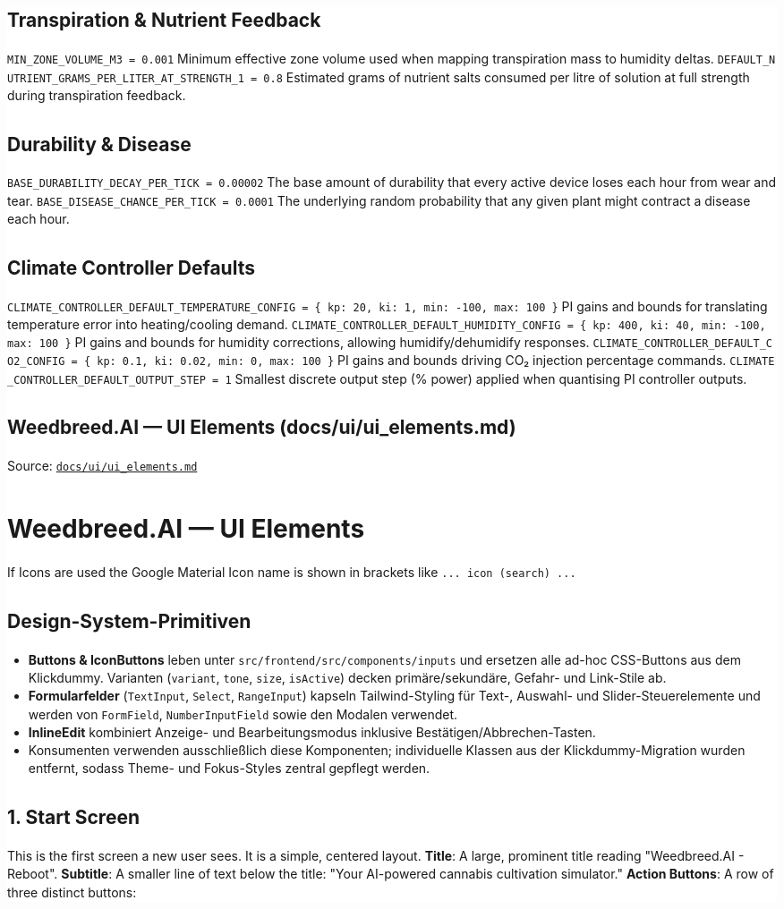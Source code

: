 ## Transpiration & Nutrient Feedback

`MIN_ZONE_VOLUME_M3 = 0.001`
Minimum effective zone volume used when mapping transpiration mass to humidity deltas.
`DEFAULT_NUTRIENT_GRAMS_PER_LITER_AT_STRENGTH_1 = 0.8`
Estimated grams of nutrient salts consumed per litre of solution at full strength during transpiration feedback.

## Durability & Disease

`BASE_DURABILITY_DECAY_PER_TICK = 0.00002`
The base amount of durability that every active device loses each hour from wear and tear.
`BASE_DISEASE_CHANCE_PER_TICK = 0.0001`
The underlying random probability that any given plant might contract a disease each hour.

## Climate Controller Defaults

`CLIMATE_CONTROLLER_DEFAULT_TEMPERATURE_CONFIG = { kp: 20, ki: 1, min: -100, max: 100 }`
PI gains and bounds for translating temperature error into heating/cooling demand.
`CLIMATE_CONTROLLER_DEFAULT_HUMIDITY_CONFIG = { kp: 400, ki: 40, min: -100, max: 100 }`
PI gains and bounds for humidity corrections, allowing humidify/dehumidify responses.
`CLIMATE_CONTROLLER_DEFAULT_CO2_CONFIG = { kp: 0.1, ki: 0.02, min: 0, max: 100 }`
PI gains and bounds driving CO₂ injection percentage commands.
`CLIMATE_CONTROLLER_DEFAULT_OUTPUT_STEP = 1`
Smallest discrete output step (% power) applied when quantising PI controller outputs.

## Weedbreed.AI — UI Elements (docs/ui/ui_elements.md)

Source: [`docs/ui/ui_elements.md`](../docs/ui/ui_elements.md)

# Weedbreed.AI — UI Elements

If Icons are used the Google Material Icon name is shown in brackets like `... icon (search) ...`

## Design-System-Primitiven

- **Buttons & IconButtons** leben unter `src/frontend/src/components/inputs` und ersetzen alle ad-hoc CSS-Buttons aus dem Klickdummy. Varianten (`variant`, `tone`, `size`, `isActive`) decken primäre/sekundäre, Gefahr- und Link-Stile ab.
- **Formularfelder** (`TextInput`, `Select`, `RangeInput`) kapseln Tailwind-Styling für Text-, Auswahl- und Slider-Steuerelemente und werden von `FormField`, `NumberInputField` sowie den Modalen verwendet.
- **InlineEdit** kombiniert Anzeige- und Bearbeitungsmodus inklusive Bestätigen/Abbrechen-Tasten.
- Konsumenten verwenden ausschließlich diese Komponenten; individuelle Klassen aus der Klickdummy-Migration wurden entfernt, sodass Theme- und Fokus-Styles zentral gepflegt werden.

## 1. Start Screen

This is the first screen a new user sees. It is a simple, centered layout.
**Title**: A large, prominent title reading "Weedbreed.AI - Reboot".
**Subtitle**: A smaller line of text below the title: "Your AI-powered cannabis cultivation simulator."
**Action Buttons**: A row of three distinct buttons:
